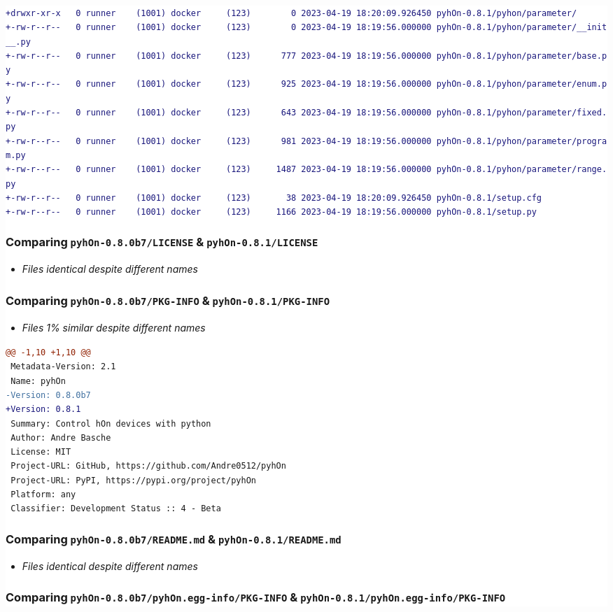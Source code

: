 ```diff
+drwxr-xr-x   0 runner    (1001) docker     (123)        0 2023-04-19 18:20:09.926450 pyhOn-0.8.1/pyhon/parameter/
+-rw-r--r--   0 runner    (1001) docker     (123)        0 2023-04-19 18:19:56.000000 pyhOn-0.8.1/pyhon/parameter/__init__.py
+-rw-r--r--   0 runner    (1001) docker     (123)      777 2023-04-19 18:19:56.000000 pyhOn-0.8.1/pyhon/parameter/base.py
+-rw-r--r--   0 runner    (1001) docker     (123)      925 2023-04-19 18:19:56.000000 pyhOn-0.8.1/pyhon/parameter/enum.py
+-rw-r--r--   0 runner    (1001) docker     (123)      643 2023-04-19 18:19:56.000000 pyhOn-0.8.1/pyhon/parameter/fixed.py
+-rw-r--r--   0 runner    (1001) docker     (123)      981 2023-04-19 18:19:56.000000 pyhOn-0.8.1/pyhon/parameter/program.py
+-rw-r--r--   0 runner    (1001) docker     (123)     1487 2023-04-19 18:19:56.000000 pyhOn-0.8.1/pyhon/parameter/range.py
+-rw-r--r--   0 runner    (1001) docker     (123)       38 2023-04-19 18:20:09.926450 pyhOn-0.8.1/setup.cfg
+-rw-r--r--   0 runner    (1001) docker     (123)     1166 2023-04-19 18:19:56.000000 pyhOn-0.8.1/setup.py
```

### Comparing `pyhOn-0.8.0b7/LICENSE` & `pyhOn-0.8.1/LICENSE`

 * *Files identical despite different names*

### Comparing `pyhOn-0.8.0b7/PKG-INFO` & `pyhOn-0.8.1/PKG-INFO`

 * *Files 1% similar despite different names*

```diff
@@ -1,10 +1,10 @@
 Metadata-Version: 2.1
 Name: pyhOn
-Version: 0.8.0b7
+Version: 0.8.1
 Summary: Control hOn devices with python
 Author: Andre Basche
 License: MIT
 Project-URL: GitHub, https://github.com/Andre0512/pyhOn
 Project-URL: PyPI, https://pypi.org/project/pyhOn
 Platform: any
 Classifier: Development Status :: 4 - Beta
```

### Comparing `pyhOn-0.8.0b7/README.md` & `pyhOn-0.8.1/README.md`

 * *Files identical despite different names*

### Comparing `pyhOn-0.8.0b7/pyhOn.egg-info/PKG-INFO` & `pyhOn-0.8.1/pyhOn.egg-info/PKG-INFO`
